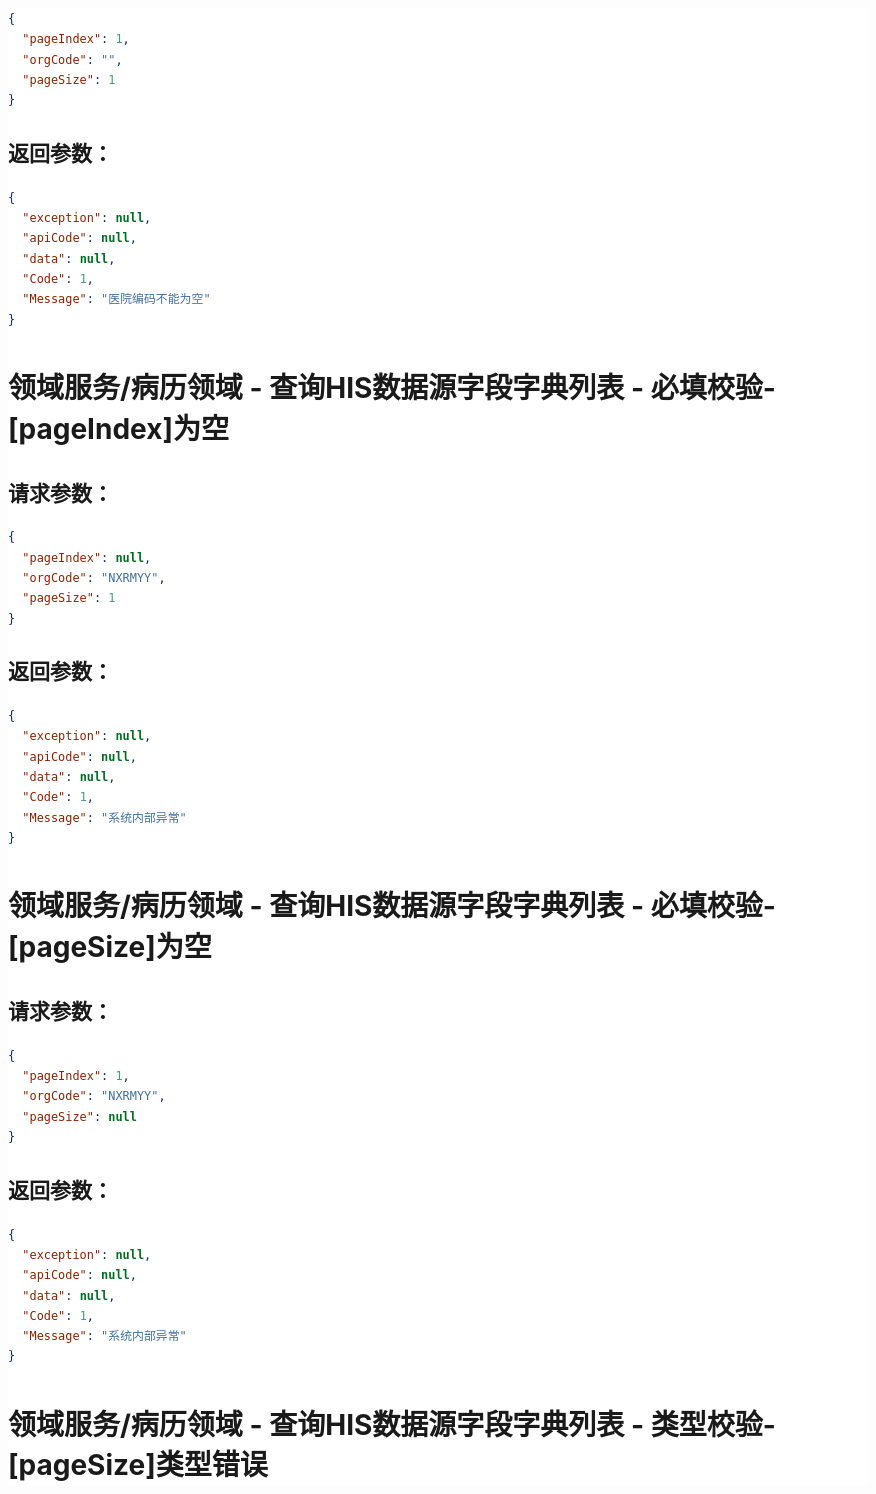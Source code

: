``` json
{
  "pageIndex": 1,
  "orgCode": "",
  "pageSize": 1
}
```
## 返回参数：
``` json
{
  "exception": null,
  "apiCode": null,
  "data": null,
  "Code": 1,
  "Message": "医院编码不能为空"
}
```
# 领域服务/病历领域 - 查询HIS数据源字段字典列表 - 必填校验-[pageIndex]为空
## 请求参数：
``` json
{
  "pageIndex": null,
  "orgCode": "NXRMYY",
  "pageSize": 1
}
```
## 返回参数：
``` json
{
  "exception": null,
  "apiCode": null,
  "data": null,
  "Code": 1,
  "Message": "系统内部异常"
}
```
# 领域服务/病历领域 - 查询HIS数据源字段字典列表 - 必填校验-[pageSize]为空
## 请求参数：
``` json
{
  "pageIndex": 1,
  "orgCode": "NXRMYY",
  "pageSize": null
}
```
## 返回参数：
``` json
{
  "exception": null,
  "apiCode": null,
  "data": null,
  "Code": 1,
  "Message": "系统内部异常"
}
```
# 领域服务/病历领域 - 查询HIS数据源字段字典列表 - 类型校验-[pageSize]类型错误